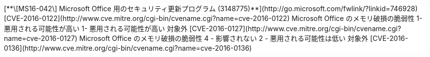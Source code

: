 </td>
</tr>
<tr>
<td style="border:1px solid black;" colspan="5">
[**\[MS16-042\] Microsoft Office 用のセキュリティ更新プログラム (3148775)**](http://go.microsoft.com/fwlink/?linkid=746928)

</td>
</tr>
<tr>
<td style="border:1px solid black;">
[CVE-2016-0122](http://www.cve.mitre.org/cgi-bin/cvename.cgi?name=cve-2016-0122)

</td>
<td style="border:1px solid black;">
Microsoft Office のメモリ破損の脆弱性

</td>
<td style="border:1px solid black;">
1- 悪用される可能性が高い

</td>
<td style="border:1px solid black;">
1- 悪用される可能性が高い

</td>
<td style="border:1px solid black;">
対象外

</td>
</tr>
<tr>
<td style="border:1px solid black;">
[CVE-2016-0127](http://www.cve.mitre.org/cgi-bin/cvename.cgi?name=cve-2016-0127)

</td>
<td style="border:1px solid black;">
Microsoft Office のメモリ破損の脆弱性

</td>
<td style="border:1px solid black;">
4 - 影響されない

</td>
<td style="border:1px solid black;">
2 - 悪用される可能性は低い

</td>
<td style="border:1px solid black;">
対象外

</td>
</tr>
<tr>
<td style="border:1px solid black;">
[CVE-2016-0136](http://www.cve.mitre.org/cgi-bin/cvename.cgi?name=cve-2016-0136)

